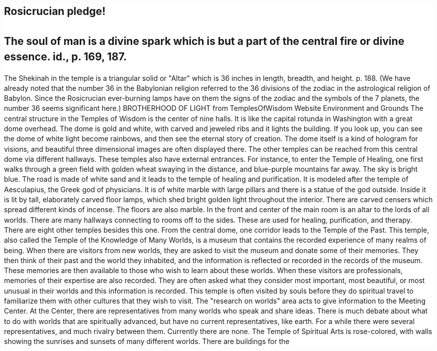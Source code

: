 Rosicrucian pledge!
-
The soul of man is a divine spark which is
but a part of the central fire or divine essence. id., p. 169, 187.
-
The Shekinah in the temple is a triangular
solid or "Altar" which is 36 inches in length, breadth, and height. p.
188.
(We have already noted that the number 36 in
the Babylonian religion referred to the 36 divisions of the zodiac in
the astrological religion of Babylon. Since the Rosicrucian ever-burning
lamps have on them the signs of the zodiac and the symbols of the 7
planets, the number 36 seems significant here.)
BROTHERHOOD OF
LIGHT
from
TemplesOfWisdom Website
Environment and Grounds
The central structure in the Temples of Wisdom is the center of nine
halls. It is like the capital rotunda in Washington with a great dome
overhead. The dome is gold and white, with carved and jeweled ribs and it
lights the building. If you look up, you can see the dome of white light
become rainbows, and then see the eternal story of creation. The dome itself
is a kind of hologram for visions, and beautiful three dimensional images
are often displayed there.
The other temples can be reached from this central dome via different
hallways.
These temples also have external entrances. For instance, to enter the
Temple of Healing, one first walks through a green field with golden wheat
swaying in the distance, and blue-purple mountains far away. The sky is
bright blue. The road is made of white sand and it leads to the temple of
healing and purification.
It is modeled after the temple of Aesculapius, the Greek god of
physicians. It is of white marble with large pillars and there is a statue
of the god outside. Inside it is lit by tall, elaborately carved floor
lamps, which shed bright golden light throughout the interior. There are
carved censers which spread different kinds of incense. The floors are also
marble.
In the front and center of the main room is an altar to the lords of all
worlds. There are many hallways connecting to rooms off to the sides. These
are used for healing, purification, and therapy.
There are eight other temples besides this one.
From the central dome, one corridor leads to the Temple of the Past.
This temple, also called the Temple of the Knowledge of Many Worlds,
is a museum that contains the recorded experience of many realms of being.
When there are visitors from new worlds, they are asked to visit the museum
and donate some of their memories. They then think of their past and the
world they inhabited, and the information is reflected or recorded in the
records of the museum.
These memories are then available to those who
wish to learn about these worlds. When these visitors are professionals,
memories of their expertise are also recorded. They are often asked what
they consider most important, most beautiful, or most unusual in their
worlds and this information is recorded. This temple is often visited by
souls before they do spiritual travel to familiarize them with other
cultures that they wish to visit.
The "research on worlds" area acts to give information to the Meeting
Center. At the Center, there are representatives from many worlds who speak
and share ideas. There is much debate about what to do with worlds that are
spiritually advanced, but have no current representatives, like earth. For a
while there were several representatives, and much rivalry between them.
Currently there are none.
The Temple of Spiritual Arts is rose-colored, with walls showing the
sunrises and sunsets of many different worlds. There are buildings for the
